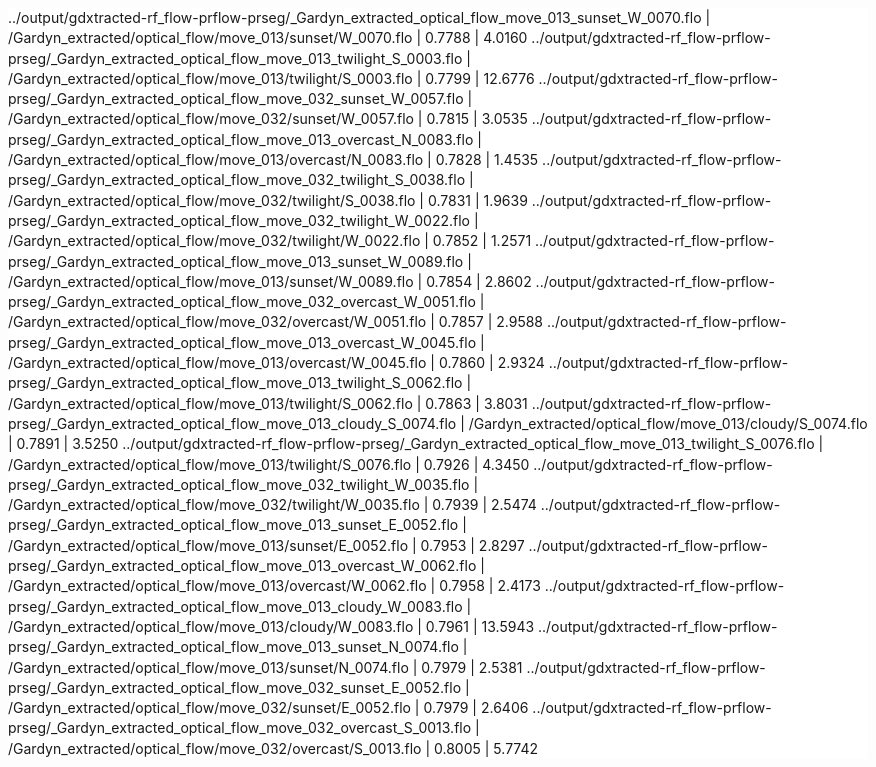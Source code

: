 ../output/gdxtracted-rf_flow-prflow-prseg/_Gardyn_extracted_optical_flow_move_013_sunset_W_0070.flo | /Gardyn_extracted/optical_flow/move_013/sunset/W_0070.flo | 0.7788 | 4.0160
../output/gdxtracted-rf_flow-prflow-prseg/_Gardyn_extracted_optical_flow_move_013_twilight_S_0003.flo | /Gardyn_extracted/optical_flow/move_013/twilight/S_0003.flo | 0.7799 | 12.6776
../output/gdxtracted-rf_flow-prflow-prseg/_Gardyn_extracted_optical_flow_move_032_sunset_W_0057.flo | /Gardyn_extracted/optical_flow/move_032/sunset/W_0057.flo | 0.7815 | 3.0535
../output/gdxtracted-rf_flow-prflow-prseg/_Gardyn_extracted_optical_flow_move_013_overcast_N_0083.flo | /Gardyn_extracted/optical_flow/move_013/overcast/N_0083.flo | 0.7828 | 1.4535
../output/gdxtracted-rf_flow-prflow-prseg/_Gardyn_extracted_optical_flow_move_032_twilight_S_0038.flo | /Gardyn_extracted/optical_flow/move_032/twilight/S_0038.flo | 0.7831 | 1.9639
../output/gdxtracted-rf_flow-prflow-prseg/_Gardyn_extracted_optical_flow_move_032_twilight_W_0022.flo | /Gardyn_extracted/optical_flow/move_032/twilight/W_0022.flo | 0.7852 | 1.2571
../output/gdxtracted-rf_flow-prflow-prseg/_Gardyn_extracted_optical_flow_move_013_sunset_W_0089.flo | /Gardyn_extracted/optical_flow/move_013/sunset/W_0089.flo | 0.7854 | 2.8602
../output/gdxtracted-rf_flow-prflow-prseg/_Gardyn_extracted_optical_flow_move_032_overcast_W_0051.flo | /Gardyn_extracted/optical_flow/move_032/overcast/W_0051.flo | 0.7857 | 2.9588
../output/gdxtracted-rf_flow-prflow-prseg/_Gardyn_extracted_optical_flow_move_013_overcast_W_0045.flo | /Gardyn_extracted/optical_flow/move_013/overcast/W_0045.flo | 0.7860 | 2.9324
../output/gdxtracted-rf_flow-prflow-prseg/_Gardyn_extracted_optical_flow_move_013_twilight_S_0062.flo | /Gardyn_extracted/optical_flow/move_013/twilight/S_0062.flo | 0.7863 | 3.8031
../output/gdxtracted-rf_flow-prflow-prseg/_Gardyn_extracted_optical_flow_move_013_cloudy_S_0074.flo | /Gardyn_extracted/optical_flow/move_013/cloudy/S_0074.flo | 0.7891 | 3.5250
../output/gdxtracted-rf_flow-prflow-prseg/_Gardyn_extracted_optical_flow_move_013_twilight_S_0076.flo | /Gardyn_extracted/optical_flow/move_013/twilight/S_0076.flo | 0.7926 | 4.3450
../output/gdxtracted-rf_flow-prflow-prseg/_Gardyn_extracted_optical_flow_move_032_twilight_W_0035.flo | /Gardyn_extracted/optical_flow/move_032/twilight/W_0035.flo | 0.7939 | 2.5474
../output/gdxtracted-rf_flow-prflow-prseg/_Gardyn_extracted_optical_flow_move_013_sunset_E_0052.flo | /Gardyn_extracted/optical_flow/move_013/sunset/E_0052.flo | 0.7953 | 2.8297
../output/gdxtracted-rf_flow-prflow-prseg/_Gardyn_extracted_optical_flow_move_013_overcast_W_0062.flo | /Gardyn_extracted/optical_flow/move_013/overcast/W_0062.flo | 0.7958 | 2.4173
../output/gdxtracted-rf_flow-prflow-prseg/_Gardyn_extracted_optical_flow_move_013_cloudy_W_0083.flo | /Gardyn_extracted/optical_flow/move_013/cloudy/W_0083.flo | 0.7961 | 13.5943
../output/gdxtracted-rf_flow-prflow-prseg/_Gardyn_extracted_optical_flow_move_013_sunset_N_0074.flo | /Gardyn_extracted/optical_flow/move_013/sunset/N_0074.flo | 0.7979 | 2.5381
../output/gdxtracted-rf_flow-prflow-prseg/_Gardyn_extracted_optical_flow_move_032_sunset_E_0052.flo | /Gardyn_extracted/optical_flow/move_032/sunset/E_0052.flo | 0.7979 | 2.6406
../output/gdxtracted-rf_flow-prflow-prseg/_Gardyn_extracted_optical_flow_move_032_overcast_S_0013.flo | /Gardyn_extracted/optical_flow/move_032/overcast/S_0013.flo | 0.8005 | 5.7742
